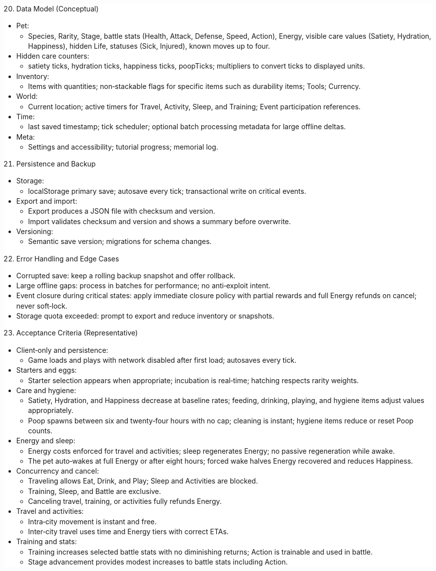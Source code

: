 20. Data Model (Conceptual)

- Pet:
  - Species, Rarity, Stage, battle stats (Health, Attack, Defense, Speed, Action), Energy, visible care values (Satiety, Hydration, Happiness), hidden Life, statuses (Sick, Injured), known moves up to four.
- Hidden care counters:
  - satiety ticks, hydration ticks, happiness ticks, poopTicks; multipliers to convert ticks to displayed units.
- Inventory:
  - Items with quantities; non‑stackable flags for specific items such as durability items; Tools; Currency.
- World:
  - Current location; active timers for Travel, Activity, Sleep, and Training; Event participation references.
- Time:
  - last saved timestamp; tick scheduler; optional batch processing metadata for large offline deltas.
- Meta:
  - Settings and accessibility; tutorial progress; memorial log.

21. Persistence and Backup

- Storage:
  - localStorage primary save; autosave every tick; transactional write on critical events.
- Export and import:
  - Export produces a JSON file with checksum and version.
  - Import validates checksum and version and shows a summary before overwrite.
- Versioning:
  - Semantic save version; migrations for schema changes.

22. Error Handling and Edge Cases

- Corrupted save: keep a rolling backup snapshot and offer rollback.
- Large offline gaps: process in batches for performance; no anti‑exploit intent.
- Event closure during critical states: apply immediate closure policy with partial rewards and full Energy refunds on cancel; never soft‑lock.
- Storage quota exceeded: prompt to export and reduce inventory or snapshots.

23. Acceptance Criteria (Representative)

- Client‑only and persistence:
  - Game loads and plays with network disabled after first load; autosaves every tick.
- Starters and eggs:
  - Starter selection appears when appropriate; incubation is real‑time; hatching respects rarity weights.
- Care and hygiene:
  - Satiety, Hydration, and Happiness decrease at baseline rates; feeding, drinking, playing, and hygiene items adjust values appropriately.
  - Poop spawns between six and twenty‑four hours with no cap; cleaning is instant; hygiene items reduce or reset Poop counts.
- Energy and sleep:
  - Energy costs enforced for travel and activities; sleep regenerates Energy; no passive regeneration while awake.
  - The pet auto‑wakes at full Energy or after eight hours; forced wake halves Energy recovered and reduces Happiness.
- Concurrency and cancel:
  - Traveling allows Eat, Drink, and Play; Sleep and Activities are blocked.
  - Training, Sleep, and Battle are exclusive.
  - Canceling travel, training, or activities fully refunds Energy.
- Travel and activities:
  - Intra‑city movement is instant and free.
  - Inter‑city travel uses time and Energy tiers with correct ETAs.
- Training and stats:
  - Training increases selected battle stats with no diminishing returns; Action is trainable and used in battle.
  - Stage advancement provides modest increases to battle stats including Action.